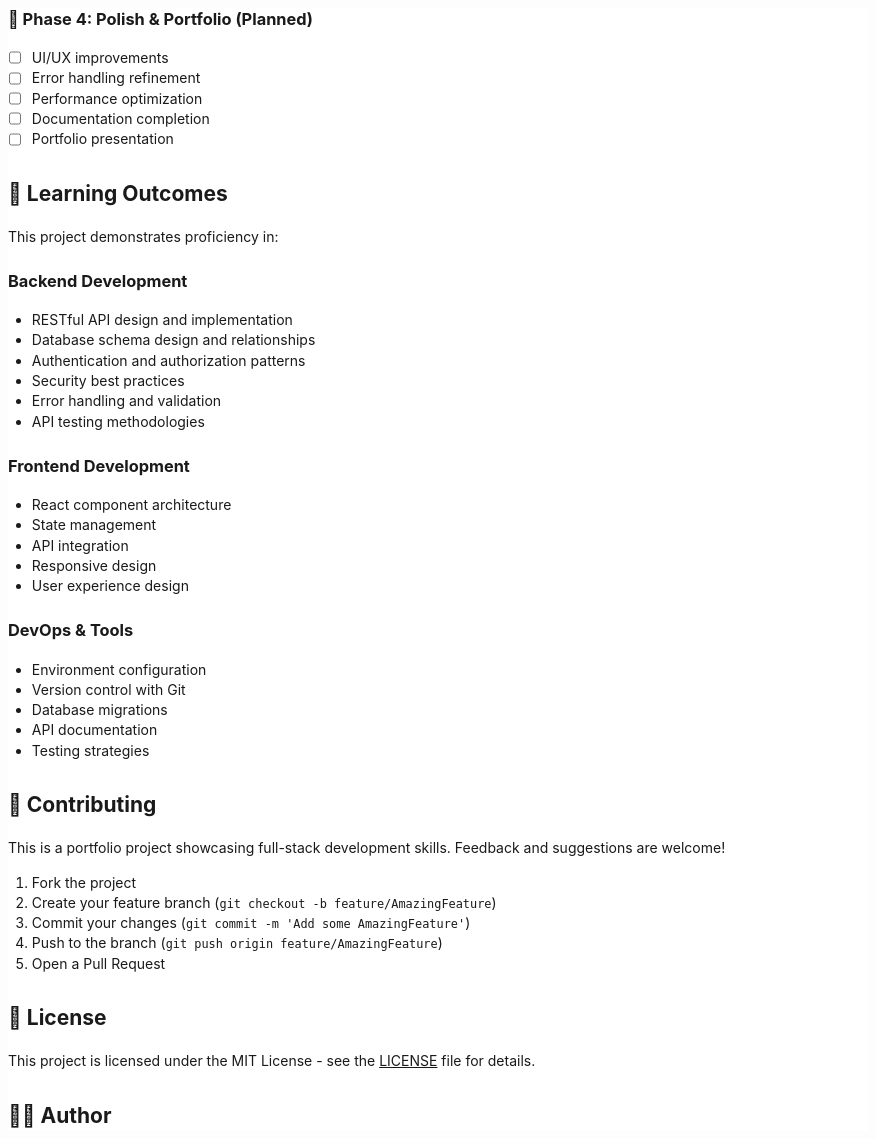 ### 🔄 Phase 4: Polish & Portfolio (Planned)
- [ ] UI/UX improvements
- [ ] Error handling refinement
- [ ] Performance optimization
- [ ] Documentation completion
- [ ] Portfolio presentation

## 🎯 Learning Outcomes

This project demonstrates proficiency in:

### Backend Development
- RESTful API design and implementation
- Database schema design and relationships
- Authentication and authorization patterns
- Security best practices
- Error handling and validation
- API testing methodologies

### Frontend Development
- React component architecture
- State management
- API integration
- Responsive design
- User experience design

### DevOps & Tools
- Environment configuration
- Version control with Git
- Database migrations
- API documentation
- Testing strategies

## 🤝 Contributing

This is a portfolio project showcasing full-stack development skills. Feedback and suggestions are welcome!

1. Fork the project
2. Create your feature branch (`git checkout -b feature/AmazingFeature`)
3. Commit your changes (`git commit -m 'Add some AmazingFeature'`)
4. Push to the branch (`git push origin feature/AmazingFeature`)
5. Open a Pull Request

## 📝 License

This project is licensed under the MIT License - see the [LICENSE](LICENSE) file for details.

## 👨‍💻 Author
